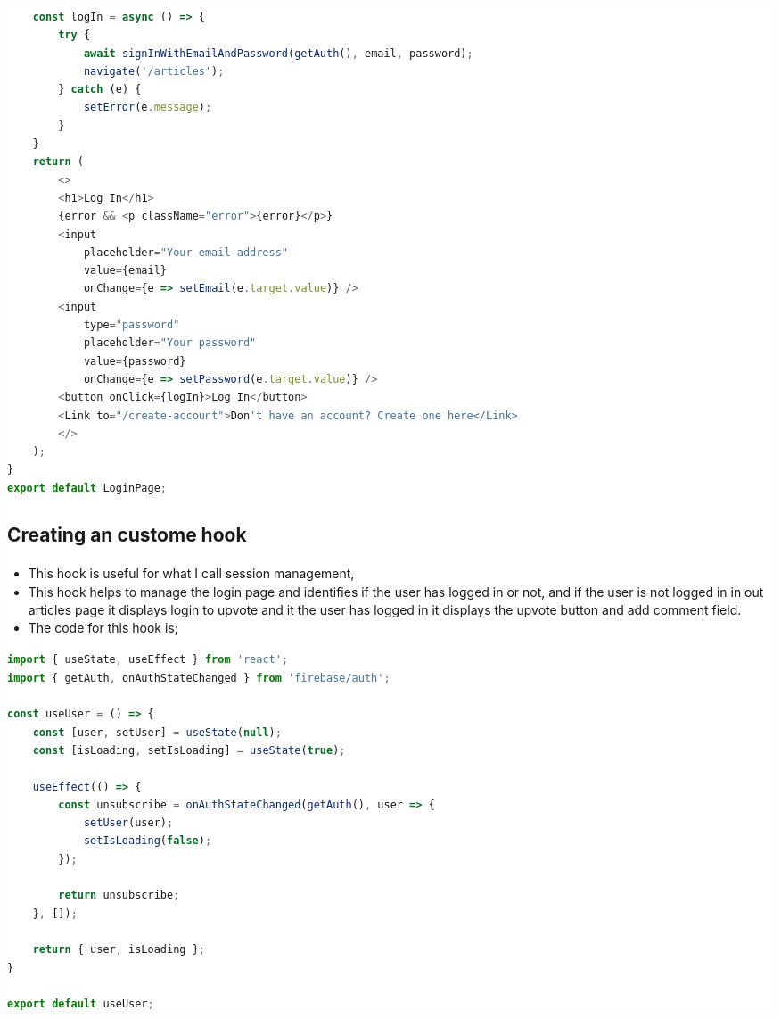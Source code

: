 ```javascript
    const logIn = async () => {
        try {
            await signInWithEmailAndPassword(getAuth(), email, password);
            navigate('/articles');
        } catch (e) {
            setError(e.message);
        }
    }
    return (
        <>
        <h1>Log In</h1>
        {error && <p className="error">{error}</p>}
        <input
            placeholder="Your email address"
            value={email}
            onChange={e => setEmail(e.target.value)} />
        <input
            type="password"
            placeholder="Your password"
            value={password}
            onChange={e => setPassword(e.target.value)} />
        <button onClick={logIn}>Log In</button>
        <Link to="/create-account">Don't have an account? Create one here</Link>
        </>
    );
}
export default LoginPage;
```
## Creating an custome hook
- This hook is useful for what I call session management,
- This hook helps to manage the login page and identifies if the user has logged in or not, and if the user is not logged in in out articles page it displays login to upvote and it the user has logged in it displays the upvote button and add comment field.
- The code for this hook is;
```javascript
import { useState, useEffect } from 'react';
import { getAuth, onAuthStateChanged } from 'firebase/auth';

const useUser = () => {
    const [user, setUser] = useState(null);
    const [isLoading, setIsLoading] = useState(true);

    useEffect(() => {
        const unsubscribe = onAuthStateChanged(getAuth(), user => {
            setUser(user);
            setIsLoading(false);
        });

        return unsubscribe;
    }, []);

    return { user, isLoading };
}

export default useUser;
```
